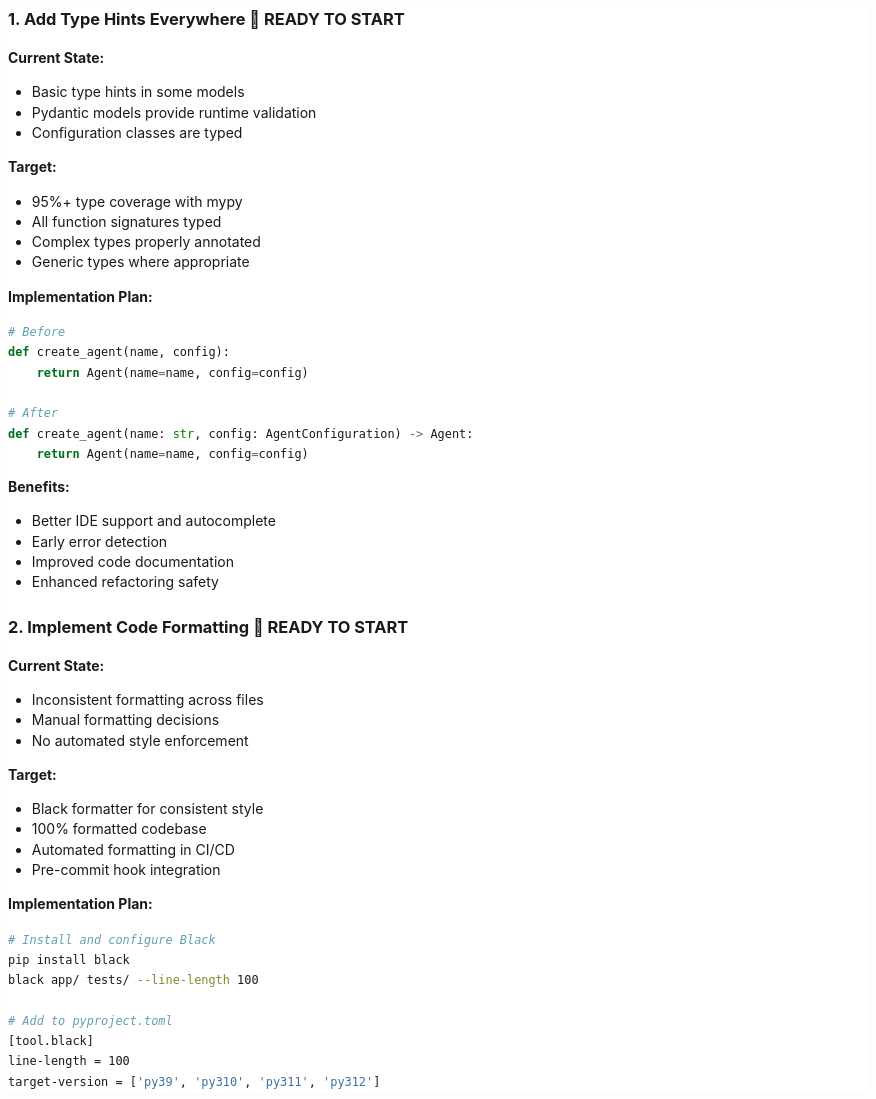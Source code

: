 ### **1. Add Type Hints Everywhere** 🔄 READY TO START

**Current State:**
- Basic type hints in some models
- Pydantic models provide runtime validation
- Configuration classes are typed

**Target:**
- 95%+ type coverage with mypy
- All function signatures typed
- Complex types properly annotated
- Generic types where appropriate

**Implementation Plan:**
```python
# Before
def create_agent(name, config):
    return Agent(name=name, config=config)

# After
def create_agent(name: str, config: AgentConfiguration) -> Agent:
    return Agent(name=name, config=config)
```

**Benefits:**
- Better IDE support and autocomplete
- Early error detection
- Improved code documentation
- Enhanced refactoring safety

### **2. Implement Code Formatting** 🔄 READY TO START

**Current State:**
- Inconsistent formatting across files
- Manual formatting decisions
- No automated style enforcement

**Target:**
- Black formatter for consistent style
- 100% formatted codebase
- Automated formatting in CI/CD
- Pre-commit hook integration

**Implementation Plan:**
```bash
# Install and configure Black
pip install black
black app/ tests/ --line-length 100

# Add to pyproject.toml
[tool.black]
line-length = 100
target-version = ['py39', 'py310', 'py311', 'py312']
```

